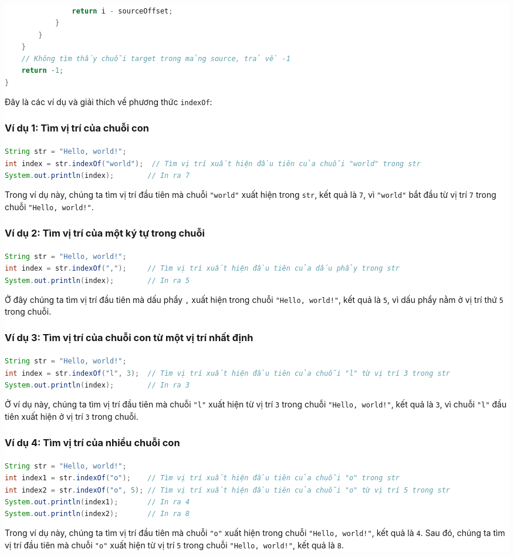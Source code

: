 ```java
                return i - sourceOffset;
            }
        }
    }
    // Không tìm thấy chuỗi target trong mảng source, trả về -1
    return -1;
}
```

Đây là các ví dụ và giải thích về phương thức `indexOf`:

### Ví dụ 1: Tìm vị trí của chuỗi con
```java
String str = "Hello, world!";
int index = str.indexOf("world");  // Tìm vị trí xuất hiện đầu tiên của chuỗi "world" trong str
System.out.println(index);        // In ra 7
```
Trong ví dụ này, chúng ta tìm vị trí đầu tiên mà chuỗi `"world"` xuất hiện trong `str`, kết quả là `7`, vì `"world"` bắt đầu từ vị trí `7` trong chuỗi `"Hello, world!"`.

### Ví dụ 2: Tìm vị trí của một ký tự trong chuỗi
```java
String str = "Hello, world!";
int index = str.indexOf(",");     // Tìm vị trí xuất hiện đầu tiên của dấu phẩy trong str
System.out.println(index);        // In ra 5
```
Ở đây chúng ta tìm vị trí đầu tiên mà dấu phẩy `,` xuất hiện trong chuỗi `"Hello, world!"`, kết quả là `5`, vì dấu phẩy nằm ở vị trí thứ `5` trong chuỗi.

### Ví dụ 3: Tìm vị trí của chuỗi con từ một vị trí nhất định
```java
String str = "Hello, world!";
int index = str.indexOf("l", 3);  // Tìm vị trí xuất hiện đầu tiên của chuỗi "l" từ vị trí 3 trong str
System.out.println(index);        // In ra 3
```
Ở ví dụ này, chúng ta tìm vị trí đầu tiên mà chuỗi `"l"` xuất hiện từ vị trí `3` trong chuỗi `"Hello, world!"`, kết quả là `3`, vì chuỗi `"l"` đầu tiên xuất hiện ở vị trí `3` trong chuỗi.

### Ví dụ 4: Tìm vị trí của nhiều chuỗi con
```java
String str = "Hello, world!";
int index1 = str.indexOf("o");    // Tìm vị trí xuất hiện đầu tiên của chuỗi "o" trong str
int index2 = str.indexOf("o", 5); // Tìm vị trí xuất hiện đầu tiên của chuỗi "o" từ vị trí 5 trong str
System.out.println(index1);       // In ra 4
System.out.println(index2);       // In ra 8
```
Trong ví dụ này, chúng ta tìm vị trí đầu tiên mà chuỗi `"o"` xuất hiện trong chuỗi `"Hello, world!"`, kết quả là `4`. Sau đó, chúng ta tìm vị trí đầu tiên mà chuỗi `"o"` xuất hiện từ vị trí `5` trong chuỗi `"Hello, world!"`, kết quả là `8`.
